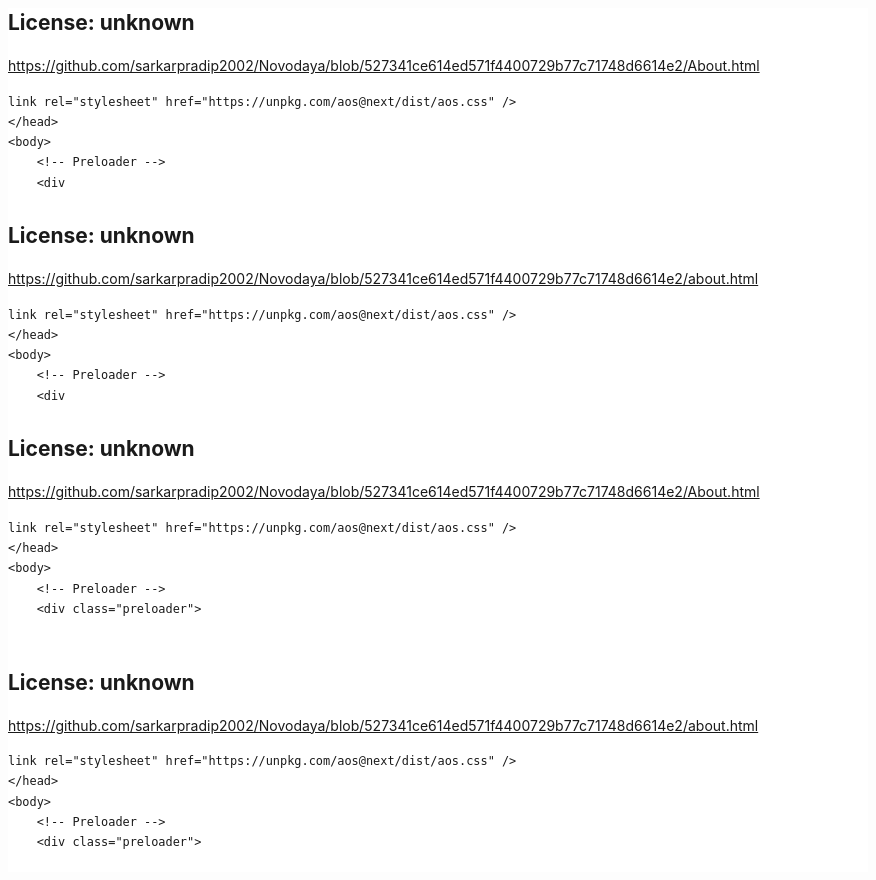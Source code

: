 
## License: unknown
https://github.com/sarkarpradip2002/Novodaya/blob/527341ce614ed571f4400729b77c71748d6614e2/About.html

```
link rel="stylesheet" href="https://unpkg.com/aos@next/dist/aos.css" />
</head>
<body>
    <!-- Preloader -->
    <div
```


## License: unknown
https://github.com/sarkarpradip2002/Novodaya/blob/527341ce614ed571f4400729b77c71748d6614e2/about.html

```
link rel="stylesheet" href="https://unpkg.com/aos@next/dist/aos.css" />
</head>
<body>
    <!-- Preloader -->
    <div
```


## License: unknown
https://github.com/sarkarpradip2002/Novodaya/blob/527341ce614ed571f4400729b77c71748d6614e2/About.html

```
link rel="stylesheet" href="https://unpkg.com/aos@next/dist/aos.css" />
</head>
<body>
    <!-- Preloader -->
    <div class="preloader">
        
```


## License: unknown
https://github.com/sarkarpradip2002/Novodaya/blob/527341ce614ed571f4400729b77c71748d6614e2/about.html

```
link rel="stylesheet" href="https://unpkg.com/aos@next/dist/aos.css" />
</head>
<body>
    <!-- Preloader -->
    <div class="preloader">
        
```
